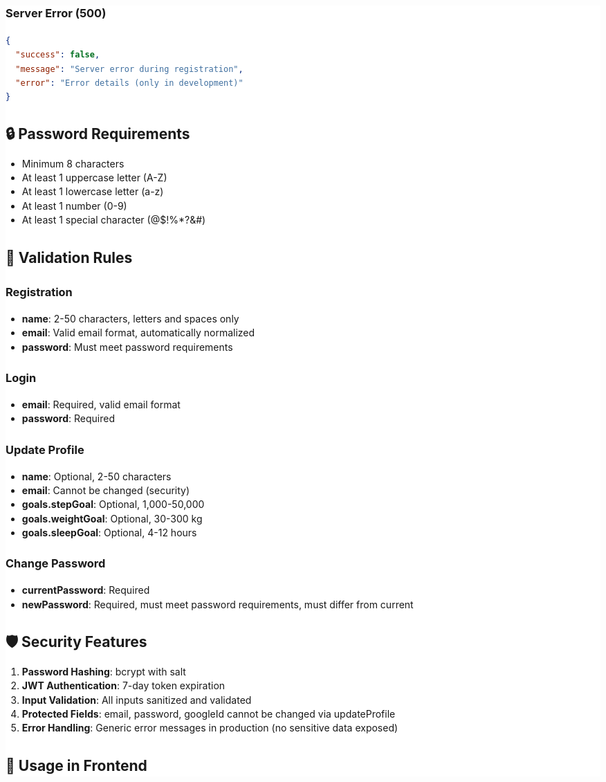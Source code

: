 ### Server Error (500)
```json
{
  "success": false,
  "message": "Server error during registration",
  "error": "Error details (only in development)"
}
```

## 🔒 Password Requirements

- Minimum 8 characters
- At least 1 uppercase letter (A-Z)
- At least 1 lowercase letter (a-z)
- At least 1 number (0-9)
- At least 1 special character (@$!%*?&#)

## 📝 Validation Rules

### Registration
- **name**: 2-50 characters, letters and spaces only
- **email**: Valid email format, automatically normalized
- **password**: Must meet password requirements

### Login
- **email**: Required, valid email format
- **password**: Required

### Update Profile
- **name**: Optional, 2-50 characters
- **email**: Cannot be changed (security)
- **goals.stepGoal**: Optional, 1,000-50,000
- **goals.weightGoal**: Optional, 30-300 kg
- **goals.sleepGoal**: Optional, 4-12 hours

### Change Password
- **currentPassword**: Required
- **newPassword**: Required, must meet password requirements, must differ from current

## 🛡️ Security Features

1. **Password Hashing**: bcrypt with salt
2. **JWT Authentication**: 7-day token expiration
3. **Input Validation**: All inputs sanitized and validated
4. **Protected Fields**: email, password, googleId cannot be changed via updateProfile
5. **Error Handling**: Generic error messages in production (no sensitive data exposed)

## 🚀 Usage in Frontend
